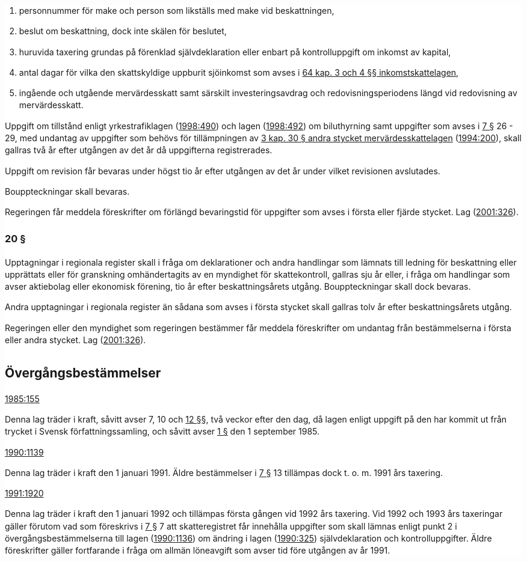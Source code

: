 1. personnummer för make och person som likställs med make vid beskattningen,

2. beslut om beskattning, dock inte skälen för beslutet,

3. huruvida taxering grundas på förenklad självdeklaration eller enbart på kontrolluppgift om inkomst av kapital,

4. antal dagar för vilka den skattskyldige uppburit sjöinkomst som avses i [64 kap. 3 och 4 §§ inkomstskattelagen](https://selex.se/eli/sfs/1999/1229#kap64.3),

5. ingående och utgående mervärdesskatt samt särskilt investeringsavdrag och redovisningsperiodens längd vid redovisning av mervärdesskatt.

Uppgift om tillstånd enligt yrkestrafiklagen ([1998:490](https://selex.se/eli/sfs/1998/490)) och lagen ([1998:492](https://selex.se/eli/sfs/1998/492)) om biluthyrning samt uppgifter som avses i [7 §](#7) 26 - 29, med undantag av uppgifter som behövs för tillämpningen av [3 kap. 30 § andra stycket mervärdesskattelagen](https://selex.se/eli/sfs/1994/200#kap3.30) ([1994:200](https://selex.se/eli/sfs/1994/200)), skall gallras två år efter utgången av det år då uppgifterna registrerades.

Uppgift om revision får bevaras under högst tio år efter utgången av det år under vilket revisionen avslutades.

Bouppteckningar skall bevaras.

Regeringen får meddela föreskrifter om förlängd bevaringstid för uppgifter som avses i första eller fjärde stycket. Lag ([2001:326](https://selex.se/eli/sfs/2001/326)).

### 20 §

Upptagningar i regionala register skall i fråga om deklarationer och andra handlingar som lämnats till ledning för beskattning eller upprättats eller för granskning omhändertagits av en myndighet för skattekontroll, gallras sju år eller, i fråga om handlingar som avser aktiebolag eller ekonomisk förening, tio år efter beskattningsårets utgång. Bouppteckningar skall dock bevaras.

Andra upptagningar i regionala register än sådana som avses i första stycket skall gallras tolv år efter beskattningsårets utgång.

Regeringen eller den myndighet som regeringen bestämmer får meddela föreskrifter om undantag från bestämmelserna i första eller andra stycket. Lag ([2001:326](https://selex.se/eli/sfs/2001/326)).

## Övergångsbestämmelser

[1985:155](https://selex.se/eli/sfs/1985/155)

Denna lag träder i kraft, såvitt avser 7, 10 och [12 §](#12)§, två veckor efter den dag, då lagen enligt uppgift på den har kommit ut från trycket i Svensk författningssamling, och såvitt avser [1 §](#1) den 1 september 1985.

[1990:1139](https://selex.se/eli/sfs/1990/1139)

Denna lag träder i kraft den 1 januari 1991. Äldre bestämmelser i [7 §](#7) 13 tillämpas dock t. o. m. 1991 års taxering.

[1991:1920](https://selex.se/eli/sfs/1991/1920)

Denna lag träder i kraft den 1 januari 1992 och tillämpas första gången vid 1992 års taxering. Vid 1992 och 1993 års taxeringar gäller förutom vad som föreskrivs i [7 §](#7) 7 att skatteregistret får innehålla uppgifter som skall lämnas enligt punkt 2 i övergångsbestämmelserna till lagen ([1990:1136](https://selex.se/eli/sfs/1990/1136)) om ändring i lagen ([1990:325](https://selex.se/eli/sfs/1990/325)) självdeklaration och kontrolluppgifter. Äldre föreskrifter gäller fortfarande i fråga om allmän löneavgift som avser tid före utgången av år 1991.
